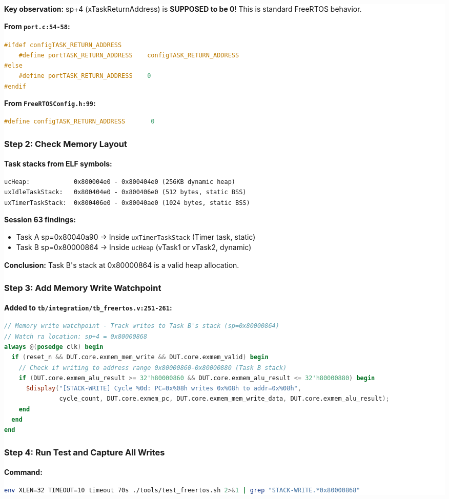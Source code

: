 **Key observation:** sp+4 (xTaskReturnAddress) is **SUPPOSED to be 0**! This is standard FreeRTOS behavior.

**From `port.c:54-58`:**
```c
#ifdef configTASK_RETURN_ADDRESS
    #define portTASK_RETURN_ADDRESS    configTASK_RETURN_ADDRESS
#else
    #define portTASK_RETURN_ADDRESS    0
#endif
```

**From `FreeRTOSConfig.h:99`:**
```c
#define configTASK_RETURN_ADDRESS       0
```

### Step 2: Check Memory Layout

**Task stacks from ELF symbols:**
```
ucHeap:            0x800004e0 - 0x800404e0 (256KB dynamic heap)
uxIdleTaskStack:   0x800404e0 - 0x800406e0 (512 bytes, static BSS)
uxTimerTaskStack:  0x800406e0 - 0x80040ae0 (1024 bytes, static BSS)
```

**Session 63 findings:**
- Task A sp=0x80040a90 → Inside `uxTimerTaskStack` (Timer task, static)
- Task B sp=0x80000864 → Inside `ucHeap` (vTask1 or vTask2, dynamic)

**Conclusion:** Task B's stack at 0x80000864 is a valid heap allocation.

### Step 3: Add Memory Write Watchpoint

**Added to `tb/integration/tb_freertos.v:251-261`:**
```verilog
// Memory write watchpoint - Track writes to Task B's stack (sp=0x80000864)
// Watch ra location: sp+4 = 0x80000868
always @(posedge clk) begin
  if (reset_n && DUT.core.exmem_mem_write && DUT.core.exmem_valid) begin
    // Check if writing to address range 0x80000860-0x80000880 (Task B stack)
    if (DUT.core.exmem_alu_result >= 32'h80000860 && DUT.core.exmem_alu_result <= 32'h80000880) begin
      $display("[STACK-WRITE] Cycle %0d: PC=0x%08h writes 0x%08h to addr=0x%08h",
               cycle_count, DUT.core.exmem_pc, DUT.core.exmem_mem_write_data, DUT.core.exmem_alu_result);
    end
  end
end
```

### Step 4: Run Test and Capture All Writes

**Command:**
```bash
env XLEN=32 TIMEOUT=10 timeout 70s ./tools/test_freertos.sh 2>&1 | grep "STACK-WRITE.*0x80000868"
```
